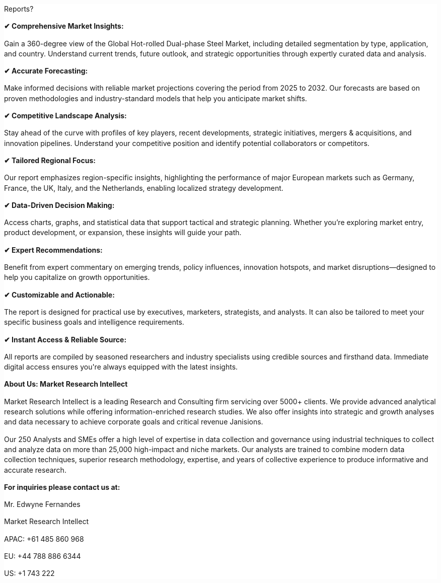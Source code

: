 Reports?</h2><p><strong>✔ Comprehensive Market Insights:</strong></p><p>Gain a 360-degree view of the Global Hot-rolled Dual-phase Steel Market, including detailed segmentation by type, application, and country. Understand current trends, future outlook, and strategic opportunities through expertly curated data and analysis.</p><p><strong>✔ Accurate Forecasting:</strong></p><p>Make informed decisions with reliable market projections covering the period from 2025 to 2032. Our forecasts are based on proven methodologies and industry-standard models that help you anticipate market shifts.</p><p><strong>✔ Competitive Landscape Analysis:</strong></p><p>Stay ahead of the curve with profiles of key players, recent developments, strategic initiatives, mergers &amp; acquisitions, and innovation pipelines. Understand your competitive position and identify potential collaborators or competitors.</p><p><strong>✔ Tailored Regional Focus:</strong></p><p>Our report emphasizes region-specific insights, highlighting the performance of major European markets such as Germany, France, the UK, Italy, and the Netherlands, enabling localized strategy development.</p><p><strong>✔ Data-Driven Decision Making:</strong></p><p>Access charts, graphs, and statistical data that support tactical and strategic planning. Whether you&rsquo;re exploring market entry, product development, or expansion, these insights will guide your path.</p><p><strong>✔ Expert Recommendations:</strong></p><p>Benefit from expert commentary on emerging trends, policy influences, innovation hotspots, and market disruptions&mdash;designed to help you capitalize on growth opportunities.</p><p><strong>✔ Customizable and Actionable:</strong></p><p>The report is designed for practical use by executives, marketers, strategists, and analysts. It can also be tailored to meet your specific business goals and intelligence requirements.</p><p><strong>✔ Instant Access &amp; Reliable Source:</strong></p><p>All reports are compiled by seasoned researchers and industry specialists using credible sources and firsthand data. Immediate digital access ensures you're always equipped with the latest insights.</p><p><strong><span class="font-[700]">About Us: Market Research Intellect</span></strong></p><p><span class="">Market Research Intellect is a leading Research and Consulting firm servicing over 5000+ clients. We provide advanced analytical research solutions while offering information-enriched research studies.&nbsp;</span>We also offer insights into strategic and growth analyses and data necessary to achieve corporate goals and critical revenue Janisions.</p><p><span class="">Our 250 Analysts and SMEs offer a high level of expertise in data collection and governance using industrial techniques to collect and analyze data on more than 25,000 high-impact and niche markets. Our analysts are trained to combine modern data collection techniques, superior research methodology, expertise, and years of collective experience to produce informative and accurate research.</span></p><p><strong>For inquiries please contact us at:</strong></p><p>Mr. Edwyne Fernandes</p><p>Market Research Intellect</p><p>APAC: +61 485 860 968</p><p>EU: +44 788 886 6344</p><p>US: +1 743 222